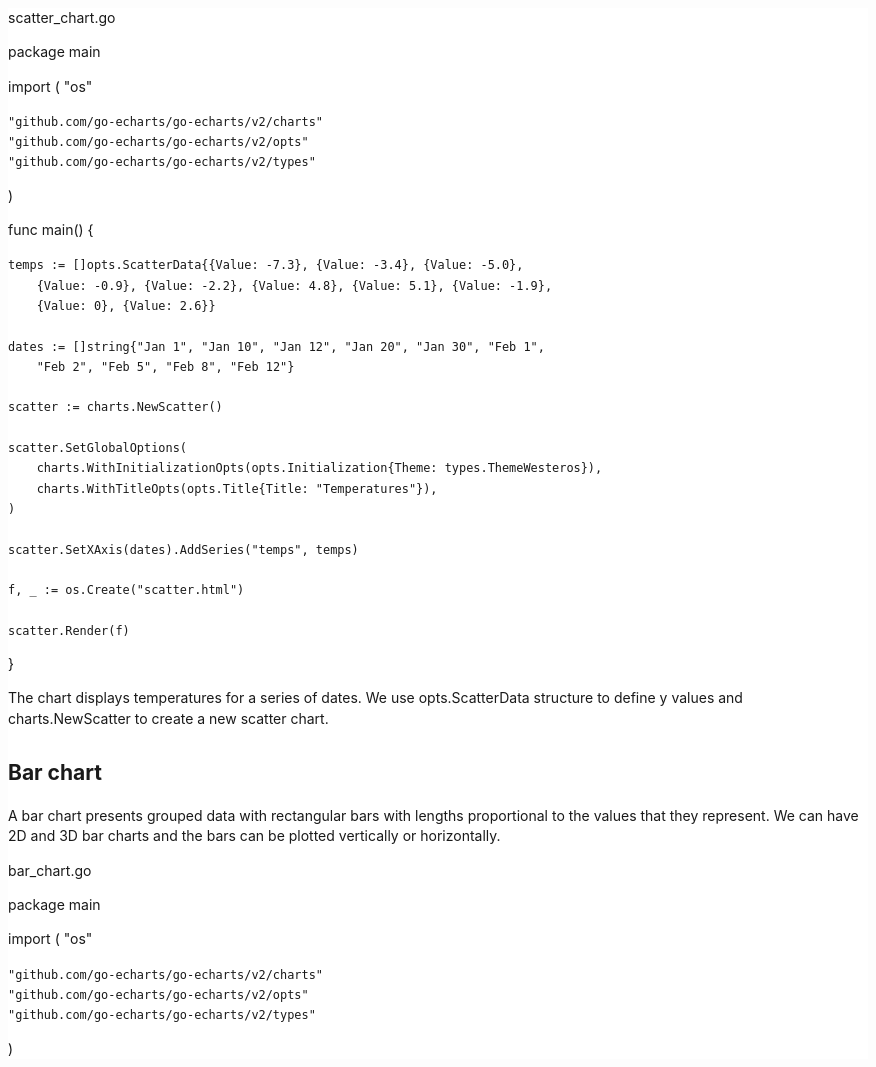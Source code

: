 scatter_chart.go
  

package main

import (
    "os"

    "github.com/go-echarts/go-echarts/v2/charts"
    "github.com/go-echarts/go-echarts/v2/opts"
    "github.com/go-echarts/go-echarts/v2/types"
)

func main() {

    temps := []opts.ScatterData{{Value: -7.3}, {Value: -3.4}, {Value: -5.0},
        {Value: -0.9}, {Value: -2.2}, {Value: 4.8}, {Value: 5.1}, {Value: -1.9},
        {Value: 0}, {Value: 2.6}}

    dates := []string{"Jan 1", "Jan 10", "Jan 12", "Jan 20", "Jan 30", "Feb 1",
        "Feb 2", "Feb 5", "Feb 8", "Feb 12"}

    scatter := charts.NewScatter()

    scatter.SetGlobalOptions(
        charts.WithInitializationOpts(opts.Initialization{Theme: types.ThemeWesteros}),
        charts.WithTitleOpts(opts.Title{Title: "Temperatures"}),
    )

    scatter.SetXAxis(dates).AddSeries("temps", temps)

    f, _ := os.Create("scatter.html")

    scatter.Render(f)
}

The chart displays temperatures for a series of dates. We use
opts.ScatterData structure to define y values and
charts.NewScatter to create a new scatter chart.

## Bar chart

A bar chart presents grouped data with rectangular bars with lengths
proportional to the values that they represent. We can have 2D and 3D bar charts
and the bars can be plotted vertically or horizontally.

bar_chart.go
  

package main

import (
    "os"

    "github.com/go-echarts/go-echarts/v2/charts"
    "github.com/go-echarts/go-echarts/v2/opts"
    "github.com/go-echarts/go-echarts/v2/types"
)
